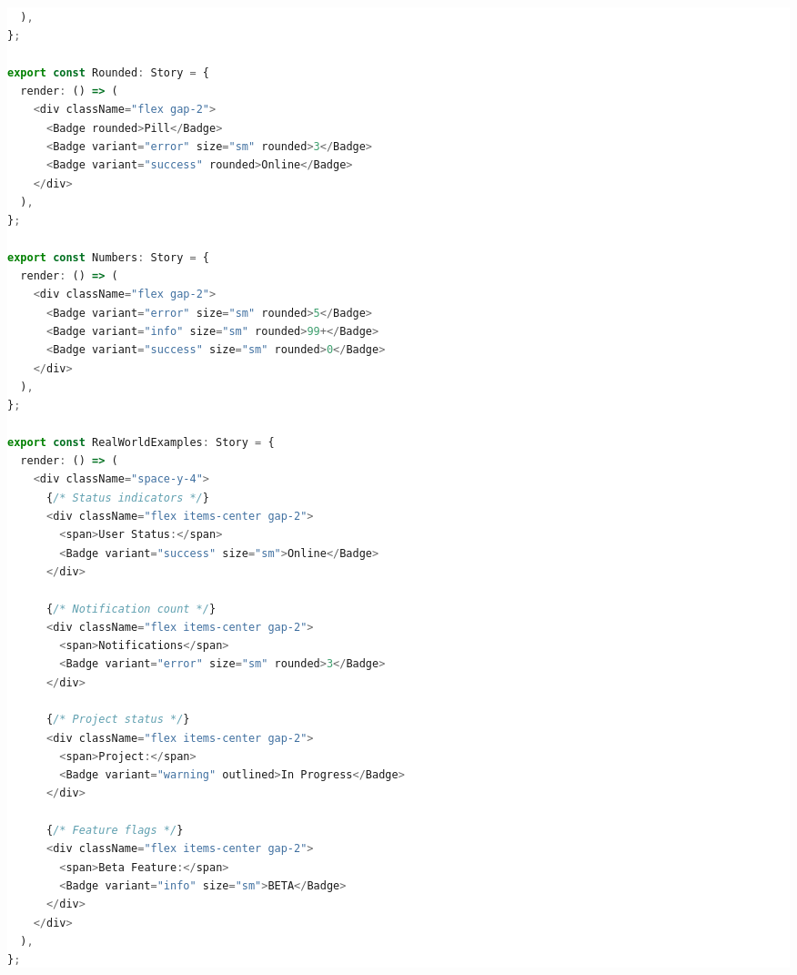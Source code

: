 ```typescript
  ),
};

export const Rounded: Story = {
  render: () => (
    <div className="flex gap-2">
      <Badge rounded>Pill</Badge>
      <Badge variant="error" size="sm" rounded>3</Badge>
      <Badge variant="success" rounded>Online</Badge>
    </div>
  ),
};

export const Numbers: Story = {
  render: () => (
    <div className="flex gap-2">
      <Badge variant="error" size="sm" rounded>5</Badge>
      <Badge variant="info" size="sm" rounded>99+</Badge>
      <Badge variant="success" size="sm" rounded>0</Badge>
    </div>
  ),
};

export const RealWorldExamples: Story = {
  render: () => (
    <div className="space-y-4">
      {/* Status indicators */}
      <div className="flex items-center gap-2">
        <span>User Status:</span>
        <Badge variant="success" size="sm">Online</Badge>
      </div>
      
      {/* Notification count */}
      <div className="flex items-center gap-2">
        <span>Notifications</span>
        <Badge variant="error" size="sm" rounded>3</Badge>
      </div>
      
      {/* Project status */}
      <div className="flex items-center gap-2">
        <span>Project:</span>
        <Badge variant="warning" outlined>In Progress</Badge>
      </div>
      
      {/* Feature flags */}
      <div className="flex items-center gap-2">
        <span>Beta Feature:</span>
        <Badge variant="info" size="sm">BETA</Badge>
      </div>
    </div>
  ),
};
```
